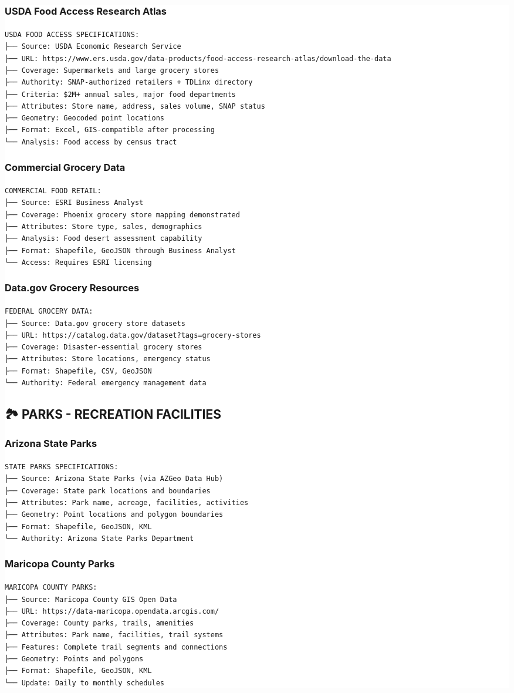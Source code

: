 ### **USDA Food Access Research Atlas**
```
USDA FOOD ACCESS SPECIFICATIONS:
├── Source: USDA Economic Research Service
├── URL: https://www.ers.usda.gov/data-products/food-access-research-atlas/download-the-data
├── Coverage: Supermarkets and large grocery stores
├── Authority: SNAP-authorized retailers + TDLinx directory
├── Criteria: $2M+ annual sales, major food departments
├── Attributes: Store name, address, sales volume, SNAP status
├── Geometry: Geocoded point locations
├── Format: Excel, GIS-compatible after processing
└── Analysis: Food access by census tract
```

### **Commercial Grocery Data**
```
COMMERCIAL FOOD RETAIL:
├── Source: ESRI Business Analyst
├── Coverage: Phoenix grocery store mapping demonstrated
├── Attributes: Store type, sales, demographics
├── Analysis: Food desert assessment capability
├── Format: Shapefile, GeoJSON through Business Analyst
└── Access: Requires ESRI licensing
```

### **Data.gov Grocery Resources**
```
FEDERAL GROCERY DATA:
├── Source: Data.gov grocery store datasets
├── URL: https://catalog.data.gov/dataset?tags=grocery-stores
├── Coverage: Disaster-essential grocery stores
├── Attributes: Store locations, emergency status
├── Format: Shapefile, CSV, GeoJSON
└── Authority: Federal emergency management data
```

## 🏞️ PARKS - RECREATION FACILITIES

### **Arizona State Parks**
```
STATE PARKS SPECIFICATIONS:
├── Source: Arizona State Parks (via AZGeo Data Hub)
├── Coverage: State park locations and boundaries
├── Attributes: Park name, acreage, facilities, activities
├── Geometry: Point locations and polygon boundaries
├── Format: Shapefile, GeoJSON, KML
└── Authority: Arizona State Parks Department
```

### **Maricopa County Parks**
```
MARICOPA COUNTY PARKS:
├── Source: Maricopa County GIS Open Data
├── URL: https://data-maricopa.opendata.arcgis.com/
├── Coverage: County parks, trails, amenities
├── Attributes: Park name, facilities, trail systems
├── Features: Complete trail segments and connections
├── Geometry: Points and polygons
├── Format: Shapefile, GeoJSON, KML
└── Update: Daily to monthly schedules
```
